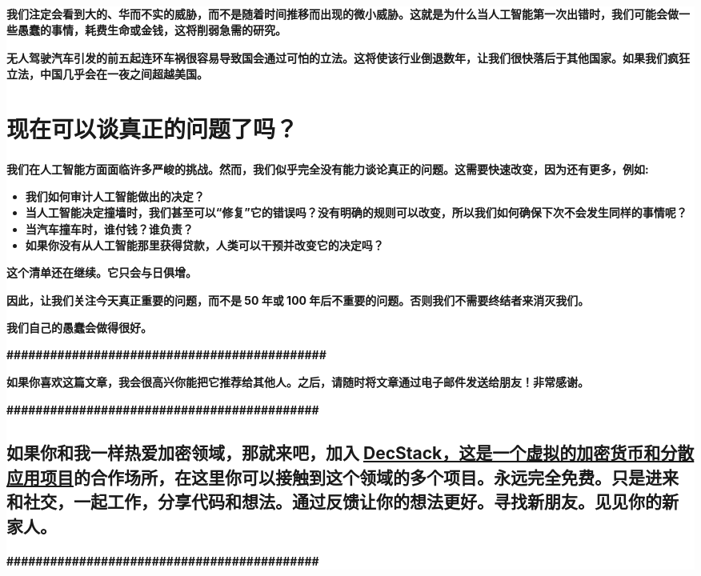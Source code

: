 **我们注定会看到大的、华而不实的威胁，而不是随着时间推移而出现的微小威胁。这就是为什么当人工智能第一次出错时，我们可能会做一些愚蠢的事情，耗费生命或金钱，这将削弱急需的研究。**

**无人驾驶汽车引发的前五起连环车祸很容易导致国会通过可怕的立法。这将使该行业倒退数年，让我们很快落后于其他国家。如果我们疯狂立法，中国几乎会在一夜之间超越美国。**

# **现在可以谈真正的问题了吗？**

**我们在人工智能方面面临许多严峻的挑战。然而，我们似乎完全没有能力谈论真正的问题。这需要快速改变，因为还有更多，例如:**

*   **我们如何审计人工智能做出的决定？**
*   **当人工智能决定撞墙时，我们甚至可以“修复”它的错误吗？没有明确的规则可以改变，所以我们如何确保下次不会发生同样的事情呢？**
*   **当汽车撞车时，谁付钱？谁负责？**
*   **如果你没有从人工智能那里获得贷款，人类可以干预并改变它的决定吗？**

**这个清单还在继续。它只会与日俱增。**

**因此，让我们关注今天真正重要的问题，而不是 50 年或 100 年后不重要的问题。否则我们不需要终结者来消灭我们。**

**我们自己的愚蠢会做得很好。**

**############################################**

****如果你喜欢这篇文章，我会很高兴你能把它推荐给其他人。之后，请随时将文章通过电子邮件发送给朋友！非常感谢。****

**###########################################**

## **如果你和我一样热爱加密领域，那就来吧，加入 [DecStack，这是一个虚拟的加密货币和分散应用项目](http://decstack.com/)的合作场所，在这里你可以接触到这个领域的多个项目。永远完全免费。只是进来和社交，一起工作，分享代码和想法。通过反馈让你的想法更好。寻找新朋友。见见你的新家人。**

**###########################################**
